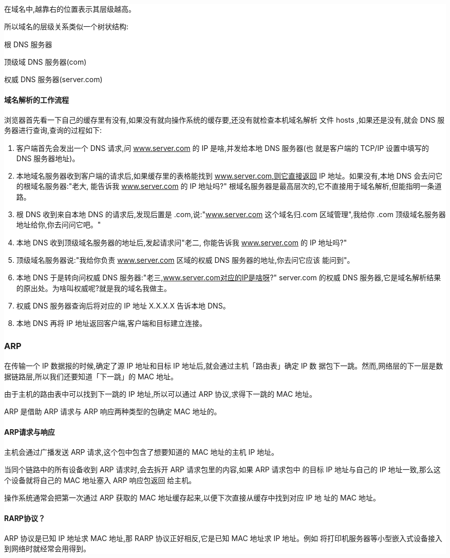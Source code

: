 在域名中,越靠右的位置表示其层级越高。

所以域名的层级关系类似一个树状结构:

根 DNS 服务器

顶级域 DNS 服务器(com)

权威 DNS 服务器(server.com)


#### 域名解析的工作流程
浏览器首先看一下自己的缓存里有没有,如果没有就向操作系统的缓存要,还没有就检查本机域名解析
文件 hosts ,如果还是没有,就会 DNS 服务器进行查询,查询的过程如下:

1. 客户端首先会发出一个 DNS 请求,问 www.server.com 的 IP 是啥,并发给本地 DNS 服务器(也
就是客户端的 TCP/IP 设置中填写的 DNS 服务器地址)。

2. 本地域名服务器收到客户端的请求后,如果缓存里的表格能找到 www.server.com,则它直接返回
IP 地址。如果没有,本地 DNS 会去问它的根域名服务器:"老大, 能告诉我 www.server.com 的
IP 地址吗?" 根域名服务器是最高层次的,它不直接用于域名解析,但能指明一条道路。

3. 根 DNS 收到来自本地 DNS 的请求后,发现后置是 .com,说:"www.server.com 这个域名归.com 区域管理",我给你 .com 顶级域名服务器地址给你,你去问问它吧。"

4. 本地 DNS 收到顶级域名服务器的地址后,发起请求问"老二, 你能告诉我 www.server.com 的 IP
地址吗?"

5. 顶级域名服务器说:"我给你负责 www.server.com 区域的权威 DNS 服务器的地址,你去问它应该
能问到"。

6. 本地 DNS 于是转向问权威 DNS 服务器:"老三,www.server.com对应的IP是啥呀?" server.com
的权威 DNS 服务器,它是域名解析结果的原出处。为啥叫权威呢?就是我的域名我做主。

7. 权威 DNS 服务器查询后将对应的 IP 地址 X.X.X.X 告诉本地 DNS。

8. 本地 DNS 再将 IP 地址返回客户端,客户端和目标建立连接。

### ARP 
在传输一个 IP 数据报的时候,确定了源 IP 地址和目标 IP 地址后,就会通过主机「路由表」确定 IP 数
据包下一跳。然而,网络层的下一层是数据链路层,所以我们还要知道「下一跳」的 MAC 地址。

由于主机的路由表中可以找到下一跳的 IP 地址,所以可以通过 ARP 协议,求得下一跳的 MAC 地址。

ARP 是借助 ARP 请求与 ARP 响应两种类型的包确定 MAC 地址的。

#### ARP请求与响应

主机会通过广播发送 ARP 请求,这个包中包含了想要知道的 MAC 地址的主机 IP 地址。

当同个链路中的所有设备收到 ARP 请求时,会去拆开 ARP 请求包里的内容,如果 ARP 请求包中
的目标 IP 地址与自己的 IP 地址一致,那么这个设备就将自己的 MAC 地址塞入 ARP 响应包返回
给主机。

操作系统通常会把第一次通过 ARP 获取的 MAC 地址缓存起来,以便下次直接从缓存中找到对应 IP 地
址的 MAC 地址。

#### RARP协议？
ARP 协议是已知 IP 地址求 MAC 地址,那 RARP 协议正好相反,它是已知 MAC 地址求 IP 地址。例如
将打印机服务器等小型嵌入式设备接入到网络时就经常会用得到。
